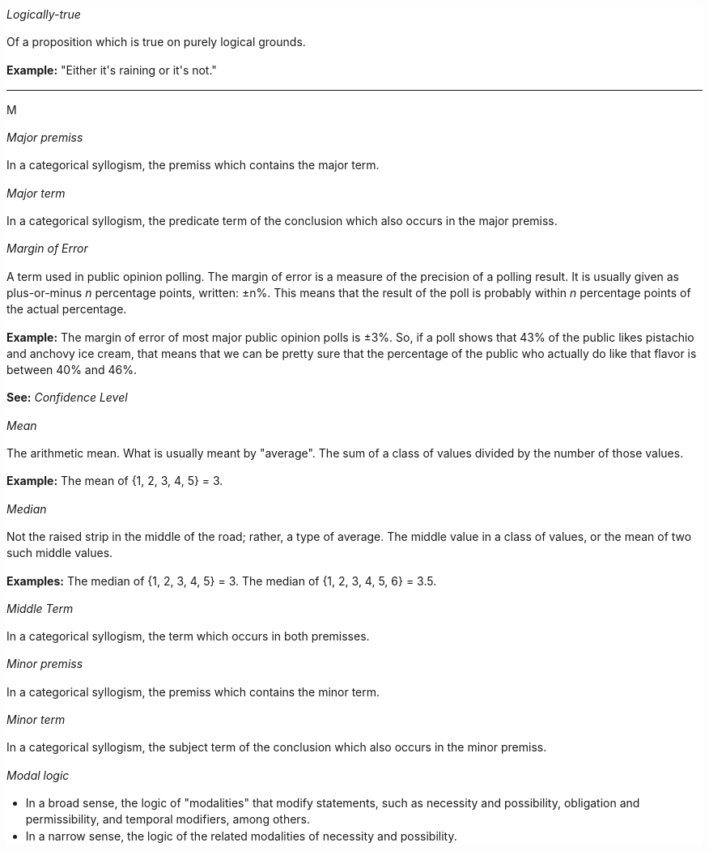 _Logically-true_

Of a proposition which is true on purely logical grounds.

**Example:** "Either it's raining or it's not."

---

M

_Major premiss_

In a categorical syllogism, the premiss which contains the major term.

_Major term_

In a categorical syllogism, the predicate term of the conclusion which also occurs in the major premiss.

_Margin of Error_

A term used in public opinion polling. The margin of error is a measure of the precision of a polling result. It is usually given as plus-or-minus _n_ percentage points, written: ±n%. This means that the result of the poll is probably within _n_ percentage points of the actual percentage.

**Example:** The margin of error of most major public opinion polls is ±3%. So, if a poll shows that 43% of the public likes pistachio and anchovy ice cream, that means that we can be pretty sure that the percentage of the public who actually do like that flavor is between 40% and 46%.

**See:** _Confidence Level_

_Mean_

The arithmetic mean. What is usually meant by "average". The sum of a class of values divided by the number of those values.

**Example:** The mean of {1, 2, 3, 4, 5} = 3.

_Median_

Not the raised strip in the middle of the road; rather, a type of average. The middle value in a class of values, or the mean of two such middle values.

**Examples:** The median of {1, 2, 3, 4, 5} = 3. The median of {1, 2, 3, 4, 5, 6} = 3.5.

_Middle Term_

In a categorical syllogism, the term which occurs in both premisses.

_Minor premiss_

In a categorical syllogism, the premiss which contains the minor term.

_Minor term_

In a categorical syllogism, the subject term of the conclusion which also occurs in the minor premiss.

_Modal logic_

- In a broad sense, the logic of "modalities" that modify statements, such as necessity and possibility, obligation and permissibility, and temporal modifiers, among others.
- In a narrow sense, the logic of the related modalities of necessity and possibility.
